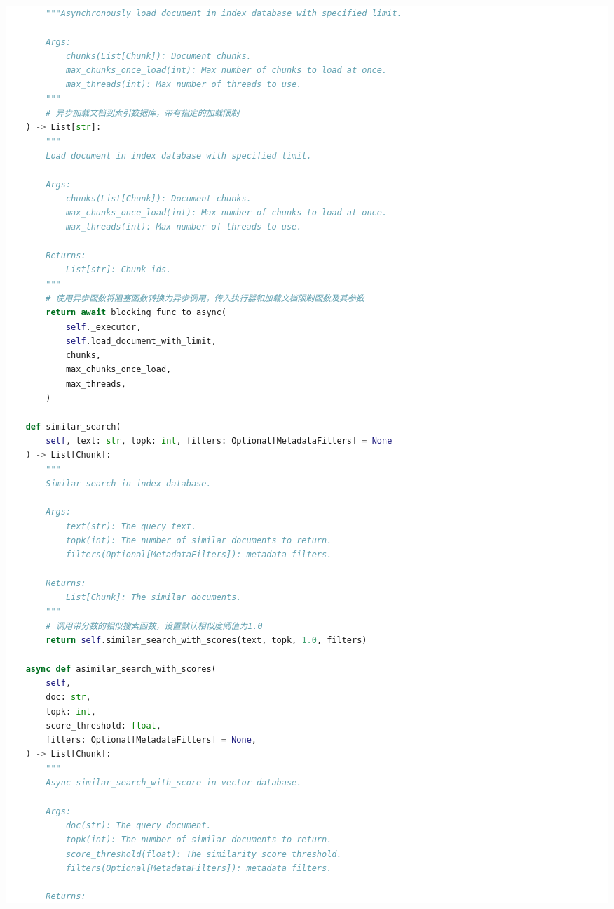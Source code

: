 ```py
        """Asynchronously load document in index database with specified limit.

        Args:
            chunks(List[Chunk]): Document chunks.
            max_chunks_once_load(int): Max number of chunks to load at once.
            max_threads(int): Max number of threads to use.
        """
        # 异步加载文档到索引数据库，带有指定的加载限制
    ) -> List[str]:
        """
        Load document in index database with specified limit.

        Args:
            chunks(List[Chunk]): Document chunks.
            max_chunks_once_load(int): Max number of chunks to load at once.
            max_threads(int): Max number of threads to use.

        Returns:
            List[str]: Chunk ids.
        """
        # 使用异步函数将阻塞函数转换为异步调用，传入执行器和加载文档限制函数及其参数
        return await blocking_func_to_async(
            self._executor,
            self.load_document_with_limit,
            chunks,
            max_chunks_once_load,
            max_threads,
        )

    def similar_search(
        self, text: str, topk: int, filters: Optional[MetadataFilters] = None
    ) -> List[Chunk]:
        """
        Similar search in index database.

        Args:
            text(str): The query text.
            topk(int): The number of similar documents to return.
            filters(Optional[MetadataFilters]): metadata filters.

        Returns:
            List[Chunk]: The similar documents.
        """
        # 调用带分数的相似搜索函数，设置默认相似度阈值为1.0
        return self.similar_search_with_scores(text, topk, 1.0, filters)

    async def asimilar_search_with_scores(
        self,
        doc: str,
        topk: int,
        score_threshold: float,
        filters: Optional[MetadataFilters] = None,
    ) -> List[Chunk]:
        """
        Async similar_search_with_score in vector database.

        Args:
            doc(str): The query document.
            topk(int): The number of similar documents to return.
            score_threshold(float): The similarity score threshold.
            filters(Optional[MetadataFilters]): metadata filters.

        Returns:
```